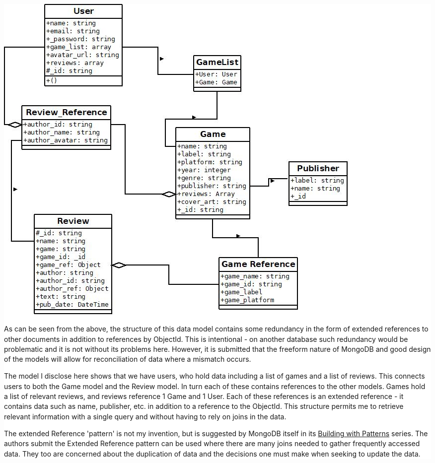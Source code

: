 ![played-it-data-model](app/static/played_it_data_model.jpeg)


As can be seen from the above, the structure of this data model contains some redundancy in the form of extended references to other documents in addition to references by ObjectId. This is intentional - on another database such redundancy would be problematic and it is not without its problems here. However, it is submitted that the freeform nature of MongoDB and good design of the models will allow for reconciliation of data where a mismatch occurs.

The model I disclose here shows that we have users, who hold data including a list of games and a list of reviews. This connects users to both the Game model and the Review model. In turn each of these contains references to the other models. Games hold a list of relevant reviews, and reviews reference 1 Game and 1 User. Each of these references is an extended reference - it contains data such as name, publisher, etc. in addition to a reference to the ObjectId. This structure permits me to retrieve relevant information with a single query and without having to rely on joins in the data.

The extended Reference 'pattern' is not my invention, but is suggested by MongoDB itself in its [Building with Patterns](https://www.mongodb.com/blog/post/building-with-patterns-the-extended-reference-pattern) series. The authors submit the Extended Reference pattern can be used where there are many joins needed to gather frequently accessed data. They too are concerned about the duplication of data and the decisions one must make when seeking to update the data.
